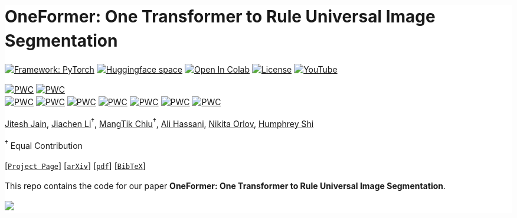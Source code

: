# OneFormer: One Transformer to Rule Universal Image Segmentation

[![Framework: PyTorch](https://img.shields.io/badge/Framework-PyTorch-orange.svg)](https://pytorch.org/) [![Huggingface space](https://img.shields.io/badge/🤗-Huggingface%20Space-cyan.svg)](https://huggingface.co/spaces/shi-labs/OneFormer) [![Open In Colab](https://colab.research.google.com/assets/colab-badge.svg)](https://colab.research.google.com/github/SHI-Labs/OneFormer/blob/main/colab/oneformer_colab.ipynb) [![License](https://img.shields.io/badge/License-MIT-red.svg)](https://opensource.org/licenses/MIT) [![YouTube](https://badges.aleen42.com/src/youtube.svg)](https://youtu.be/_Zr1pOi7Chw)

[![PWC](https://img.shields.io/endpoint.svg?url=https://paperswithcode.com/badge/oneformer-one-transformer-to-rule-universal/panoptic-segmentation-on-ade20k-val)](https://paperswithcode.com/sota/panoptic-segmentation-on-ade20k-val?p=oneformer-one-transformer-to-rule-universal) [![PWC](https://img.shields.io/endpoint.svg?url=https://paperswithcode.com/badge/oneformer-one-transformer-to-rule-universal/instance-segmentation-on-ade20k-val)](https://paperswithcode.com/sota/instance-segmentation-on-ade20k-val?p=oneformer-one-transformer-to-rule-universal) 	
[![PWC](https://img.shields.io/endpoint.svg?url=https://paperswithcode.com/badge/oneformer-one-transformer-to-rule-universal/instance-segmentation-on-cityscapes-val)](https://paperswithcode.com/sota/instance-segmentation-on-cityscapes-val?p=oneformer-one-transformer-to-rule-universal) [![PWC](https://img.shields.io/endpoint.svg?url=https://paperswithcode.com/badge/oneformer-one-transformer-to-rule-universal/semantic-segmentation-on-coco-1)](https://paperswithcode.com/sota/semantic-segmentation-on-coco-1?p=oneformer-one-transformer-to-rule-universal) [![PWC](https://img.shields.io/endpoint.svg?url=https://paperswithcode.com/badge/oneformer-one-transformer-to-rule-universal/instance-segmentation-on-coco-val-panoptic)](https://paperswithcode.com/sota/instance-segmentation-on-coco-val-panoptic?p=oneformer-one-transformer-to-rule-universal) [![PWC](https://img.shields.io/endpoint.svg?url=https://paperswithcode.com/badge/oneformer-one-transformer-to-rule-universal/panoptic-segmentation-on-cityscapes-val)](https://paperswithcode.com/sota/panoptic-segmentation-on-cityscapes-val?p=oneformer-one-transformer-to-rule-universal) [![PWC](https://img.shields.io/endpoint.svg?url=https://paperswithcode.com/badge/oneformer-one-transformer-to-rule-universal/semantic-segmentation-on-ade20k-val)](https://paperswithcode.com/sota/semantic-segmentation-on-ade20k-val?p=oneformer-one-transformer-to-rule-universal) [![PWC](https://img.shields.io/endpoint.svg?url=https://paperswithcode.com/badge/oneformer-one-transformer-to-rule-universal/panoptic-segmentation-on-coco-minival)](https://paperswithcode.com/sota/panoptic-segmentation-on-coco-minival?p=oneformer-one-transformer-to-rule-universal) [![PWC](https://img.shields.io/endpoint.svg?url=https://paperswithcode.com/badge/oneformer-one-transformer-to-rule-universal/semantic-segmentation-on-cityscapes-val)](https://paperswithcode.com/sota/semantic-segmentation-on-cityscapes-val?p=oneformer-one-transformer-to-rule-universal)

[Jitesh Jain](https://praeclarumjj3.github.io/), [Jiachen Li](https://chrisjuniorli.github.io/)<sup>&dagger;</sup>, [MangTik Chiu](https://www.linkedin.com/in/mtchiu/)<sup>&dagger;</sup>, [Ali Hassani](https://alihassanijr.com/), [Nikita Orlov](https://www.linkedin.com/in/nukich74/), [Humphrey Shi](https://www.humphreyshi.com/home)

<sup>&dagger;</sup> Equal Contribution

[[`Project Page`](https://praeclarumjj3.github.io/oneformer/)] [[`arXiv`](https://arxiv.org/abs/2211.06220)] [[`pdf`](https://arxiv.org/pdf/2211.06220.pdf)] [[`BibTeX`](#4citation)]

This repo contains the code for our paper **OneFormer: One Transformer to Rule Universal Image Segmentation**.

<img src="images/teaser.png" width="100%"/>
